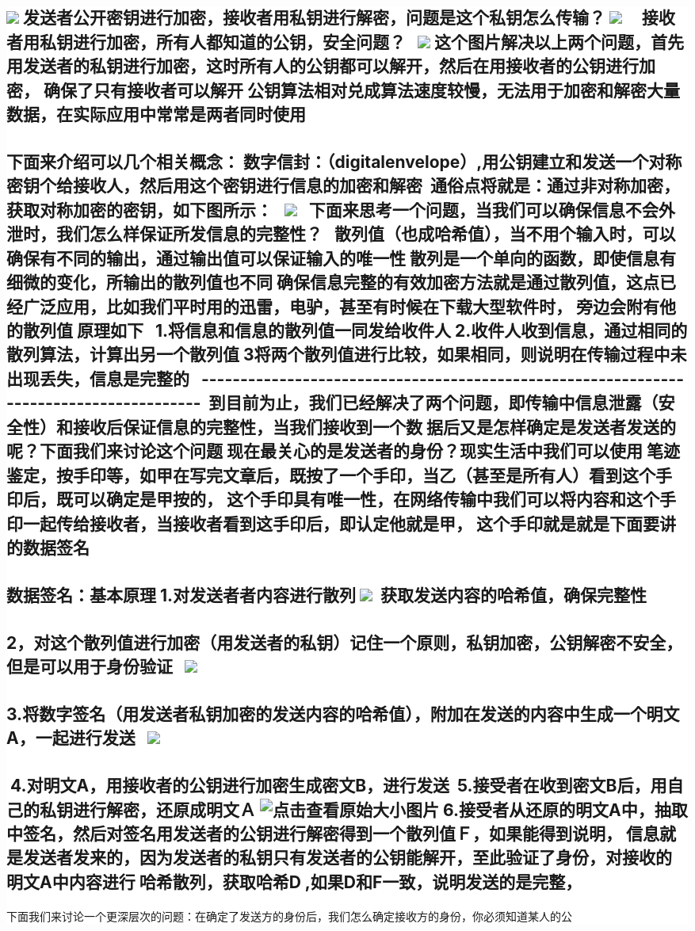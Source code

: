 ![](http://helloword.1kapp.com/wp-content/uploads/2015/12/wpid-6567211442dd8fb3b9c517188dd9ef70_23e266d4-c2de-4af4-a251-c9d875bd2ad6.bmp)
发送者公开密钥进行加密，接收者用私钥进行解密，问题是这个私钥怎么传输？
![](http://helloword.1kapp.com/wp-content/uploads/2015/12/wpid-6567211442dd8fb3b9c517188dd9ef70_7d912cad-27b6-4a13-bd40-ed158685c378.bmp)
&nbsp;
&nbsp;
接收者用私钥进行加密，所有人都知道的公钥，安全问题？
&nbsp;
![](http://helloword.1kapp.com/wp-content/uploads/2015/12/wpid-6567211442dd8fb3b9c517188dd9ef70_a29471fc-1659-4606-a985-e084cc2bcd8a.bmp)
这个图片解决以上两个问题，首先用发送者的私钥进行加密，这时所有人的公钥都可以解开，然后在用接收者的公钥进行加密，
确保了只有接收者可以解开&nbsp;公钥算法相对兑成算法速度较慢，无法用于加密和解密大量数据，在实际应用中常常是两者同时使用
---------------------------------------------------------------------------------------
下面来介绍可以几个相关概念：
数字信封：（digitalenvelope）,用公钥建立和发送一个对称密钥个给接收人，然后用这个密钥进行信息的加密和解密
&nbsp;通俗点将就是：通过非对称加密，获取对称加密的密钥，如下图所示：
&nbsp;
![](http://helloword.1kapp.com/wp-content/uploads/2015/12/wpid-6567211442dd8fb3b9c517188dd9ef70_b4531a3c-a5fc-449e-9ec7-069165d1243f.bmp)
&nbsp;
下面来思考一个问题，当我们可以确保信息不会外泄时，我们怎么样保证所发信息的完整性？
&nbsp;
散列值（也成哈希值），当不用个输入时，可以确保有不同的输出，通过输出值可以保证输入的唯一性
散列是一个单向的函数，即使信息有细微的变化，所输出的散列值也不同
确保信息完整的有效加密方法就是通过散列值，这点已经广泛应用，比如我们平时用的迅雷，电驴，甚至有时候在下载大型软件时，
旁边会附有他的散列值
原理如下
&nbsp;
1.将信息和信息的散列值一同发给收件人
2.收件人收到信息，通过相同的散列算法，计算出另一个散列值
3将两个散列值进行比较，如果相同，则说明在传输过程中未出现丢失，信息是完整的
&nbsp;
---------------------------------------------------------------------------------------&nbsp;
到目前为止，我们已经解决了两个问题，即传输中信息泄露（安全性）和接收后保证信息的完整性，当我们接收到一个数
据后又是怎样确定是发送者发送的呢？下面我们来讨论这个问题&nbsp;现在最关心的是发送者的身份？现实生活中我们可以使用
笔迹鉴定，按手印等，如甲在写完文章后，既按了一个手印，当乙（甚至是所有人）看到这个手印后，既可以确定是甲按的，
这个手印具有唯一性，在网络传输中我们可以将内容和这个手印一起传给接收者，当接收者看到这手印后，即认定他就是甲，
这个手印就是就是下面要讲的数据签名
---------------------------------------------------------------------------------------
数据签名：基本原理
1.对发送者者内容进行散列
![](http://helloword.1kapp.com/wp-content/uploads/2015/12/wpid-6567211442dd8fb3b9c517188dd9ef70_707f4385-7ecf-45e7-ba83-c1df3b9ff3a3.png)
&nbsp;获取发送内容的哈希值，确保完整性
---------------------------------------------------------------------------------------
2，对这个散列值进行加密（用发送者的私钥）记住一个原则，私钥加密，公钥解密不安全，但是可以用于身份验证
&nbsp;
![](http://helloword.1kapp.com/wp-content/uploads/2015/12/wpid-6567211442dd8fb3b9c517188dd9ef70_cbdc90c8-c954-499a-833f-340296465f5b.png)
---------------------------------------------------------------------------------------
3.将数字签名（用发送者私钥加密的发送内容的哈希值），附加在发送的内容中生成一个明文A，一起进行发送
&nbsp;
![](http://helloword.1kapp.com/wp-content/uploads/2015/12/wpid-6567211442dd8fb3b9c517188dd9ef70_c3d990e2-7e06-4810-b79b-65bb080989c4.png)
---------------------------------------------------------------------------------------
&nbsp;4.对明文A，用接收者的公钥进行加密生成密文B，进行发送
&nbsp;5.接受者在收到密文B后，用自己的私钥进行解密，还原成明文Ａ
![](http://helloword.1kapp.com/wp-content/uploads/2015/12/wpid-6567211442dd8fb3b9c517188dd9ef70_c0c4bc87-30fa-45d1-ac72-b8ee892d0bbd.jpg "点击查看原始大小图片")
6.接受者从还原的明文A中，抽取中签名，然后对签名用发送者的公钥进行解密得到一个散列值Ｆ，如果能得到说明，
信息就是发送者发来的，因为发送者的私钥只有发送者的公钥能解开，至此验证了身份，对接收的明文A中内容进行
哈希散列，获取哈希D ,如果D和F一致，说明发送的是完整，
---------------------------------------------------------------------------------------
下面我们来讨论一个更深层次的问题：在确定了发送方的身份后，我们怎么确定接收方的身份，你必须知道某人的公